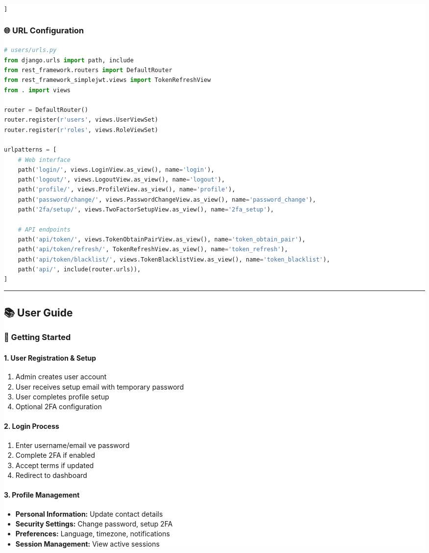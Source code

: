 ```python
]
```

### **🌐 URL Configuration**
```python
# users/urls.py
from django.urls import path, include
from rest_framework.routers import DefaultRouter
from rest_framework_simplejwt.views import TokenRefreshView
from . import views

router = DefaultRouter()
router.register(r'users', views.UserViewSet)
router.register(r'roles', views.RoleViewSet)

urlpatterns = [
    # Web interface
    path('login/', views.LoginView.as_view(), name='login'),
    path('logout/', views.LogoutView.as_view(), name='logout'),
    path('profile/', views.ProfileView.as_view(), name='profile'),
    path('password/change/', views.PasswordChangeView.as_view(), name='password_change'),
    path('2fa/setup/', views.TwoFactorSetupView.as_view(), name='2fa_setup'),
    
    # API endpoints
    path('api/token/', views.TokenObtainPairView.as_view(), name='token_obtain_pair'),
    path('api/token/refresh/', TokenRefreshView.as_view(), name='token_refresh'),
    path('api/token/blacklist/', views.TokenBlacklistView.as_view(), name='token_blacklist'),
    path('api/', include(router.urls)),
]
```

---

## 📚 **User Guide**

### **🚀 Getting Started**

#### **1. User Registration & Setup**
1. Admin creates user account
2. User receives setup email with temporary password
3. User completes profile setup
4. Optional 2FA configuration

#### **2. Login Process**
1. Enter username/email ve password
2. Complete 2FA if enabled
3. Accept terms if updated
4. Redirect to dashboard

#### **3. Profile Management**
- **Personal Information:** Update contact details
- **Security Settings:** Change password, setup 2FA
- **Preferences:** Language, timezone, notifications
- **Session Management:** View active sessions
